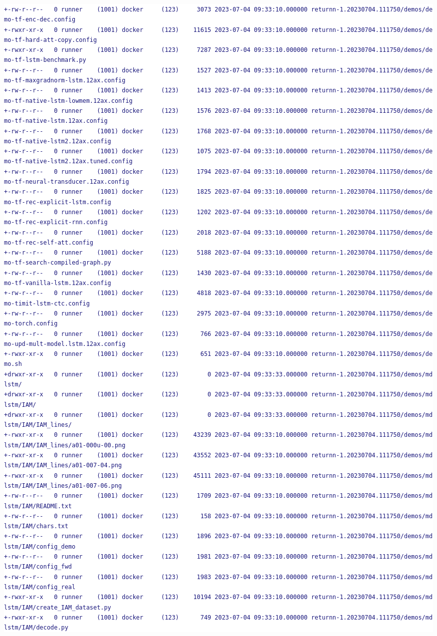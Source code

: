 ```diff
+-rw-r--r--   0 runner    (1001) docker     (123)     3073 2023-07-04 09:33:10.000000 returnn-1.20230704.111750/demos/demo-tf-enc-dec.config
+-rwxr-xr-x   0 runner    (1001) docker     (123)    11615 2023-07-04 09:33:10.000000 returnn-1.20230704.111750/demos/demo-tf-hard-att-copy.config
+-rwxr-xr-x   0 runner    (1001) docker     (123)     7287 2023-07-04 09:33:10.000000 returnn-1.20230704.111750/demos/demo-tf-lstm-benchmark.py
+-rw-r--r--   0 runner    (1001) docker     (123)     1527 2023-07-04 09:33:10.000000 returnn-1.20230704.111750/demos/demo-tf-maxgradnorm-lstm.12ax.config
+-rw-r--r--   0 runner    (1001) docker     (123)     1413 2023-07-04 09:33:10.000000 returnn-1.20230704.111750/demos/demo-tf-native-lstm-lowmem.12ax.config
+-rw-r--r--   0 runner    (1001) docker     (123)     1576 2023-07-04 09:33:10.000000 returnn-1.20230704.111750/demos/demo-tf-native-lstm.12ax.config
+-rw-r--r--   0 runner    (1001) docker     (123)     1768 2023-07-04 09:33:10.000000 returnn-1.20230704.111750/demos/demo-tf-native-lstm2.12ax.config
+-rw-r--r--   0 runner    (1001) docker     (123)     1075 2023-07-04 09:33:10.000000 returnn-1.20230704.111750/demos/demo-tf-native-lstm2.12ax.tuned.config
+-rw-r--r--   0 runner    (1001) docker     (123)     1794 2023-07-04 09:33:10.000000 returnn-1.20230704.111750/demos/demo-tf-neural-transducer.12ax.config
+-rw-r--r--   0 runner    (1001) docker     (123)     1825 2023-07-04 09:33:10.000000 returnn-1.20230704.111750/demos/demo-tf-rec-explicit-lstm.config
+-rw-r--r--   0 runner    (1001) docker     (123)     1202 2023-07-04 09:33:10.000000 returnn-1.20230704.111750/demos/demo-tf-rec-explicit-rnn.config
+-rw-r--r--   0 runner    (1001) docker     (123)     2018 2023-07-04 09:33:10.000000 returnn-1.20230704.111750/demos/demo-tf-rec-self-att.config
+-rw-r--r--   0 runner    (1001) docker     (123)     5188 2023-07-04 09:33:10.000000 returnn-1.20230704.111750/demos/demo-tf-search-compiled-graph.py
+-rw-r--r--   0 runner    (1001) docker     (123)     1430 2023-07-04 09:33:10.000000 returnn-1.20230704.111750/demos/demo-tf-vanilla-lstm.12ax.config
+-rw-r--r--   0 runner    (1001) docker     (123)     4818 2023-07-04 09:33:10.000000 returnn-1.20230704.111750/demos/demo-timit-lstm-ctc.config
+-rw-r--r--   0 runner    (1001) docker     (123)     2975 2023-07-04 09:33:10.000000 returnn-1.20230704.111750/demos/demo-torch.config
+-rw-r--r--   0 runner    (1001) docker     (123)      766 2023-07-04 09:33:10.000000 returnn-1.20230704.111750/demos/demo-upd-mult-model.lstm.12ax.config
+-rwxr-xr-x   0 runner    (1001) docker     (123)      651 2023-07-04 09:33:10.000000 returnn-1.20230704.111750/demos/demo.sh
+drwxr-xr-x   0 runner    (1001) docker     (123)        0 2023-07-04 09:33:33.000000 returnn-1.20230704.111750/demos/mdlstm/
+drwxr-xr-x   0 runner    (1001) docker     (123)        0 2023-07-04 09:33:33.000000 returnn-1.20230704.111750/demos/mdlstm/IAM/
+drwxr-xr-x   0 runner    (1001) docker     (123)        0 2023-07-04 09:33:33.000000 returnn-1.20230704.111750/demos/mdlstm/IAM/IAM_lines/
+-rwxr-xr-x   0 runner    (1001) docker     (123)    43239 2023-07-04 09:33:10.000000 returnn-1.20230704.111750/demos/mdlstm/IAM/IAM_lines/a01-000u-00.png
+-rwxr-xr-x   0 runner    (1001) docker     (123)    43552 2023-07-04 09:33:10.000000 returnn-1.20230704.111750/demos/mdlstm/IAM/IAM_lines/a01-007-04.png
+-rwxr-xr-x   0 runner    (1001) docker     (123)    45111 2023-07-04 09:33:10.000000 returnn-1.20230704.111750/demos/mdlstm/IAM/IAM_lines/a01-007-06.png
+-rw-r--r--   0 runner    (1001) docker     (123)     1709 2023-07-04 09:33:10.000000 returnn-1.20230704.111750/demos/mdlstm/IAM/README.txt
+-rw-r--r--   0 runner    (1001) docker     (123)      158 2023-07-04 09:33:10.000000 returnn-1.20230704.111750/demos/mdlstm/IAM/chars.txt
+-rw-r--r--   0 runner    (1001) docker     (123)     1896 2023-07-04 09:33:10.000000 returnn-1.20230704.111750/demos/mdlstm/IAM/config_demo
+-rw-r--r--   0 runner    (1001) docker     (123)     1981 2023-07-04 09:33:10.000000 returnn-1.20230704.111750/demos/mdlstm/IAM/config_fwd
+-rw-r--r--   0 runner    (1001) docker     (123)     1983 2023-07-04 09:33:10.000000 returnn-1.20230704.111750/demos/mdlstm/IAM/config_real
+-rwxr-xr-x   0 runner    (1001) docker     (123)    10194 2023-07-04 09:33:10.000000 returnn-1.20230704.111750/demos/mdlstm/IAM/create_IAM_dataset.py
+-rwxr-xr-x   0 runner    (1001) docker     (123)      749 2023-07-04 09:33:10.000000 returnn-1.20230704.111750/demos/mdlstm/IAM/decode.py
```